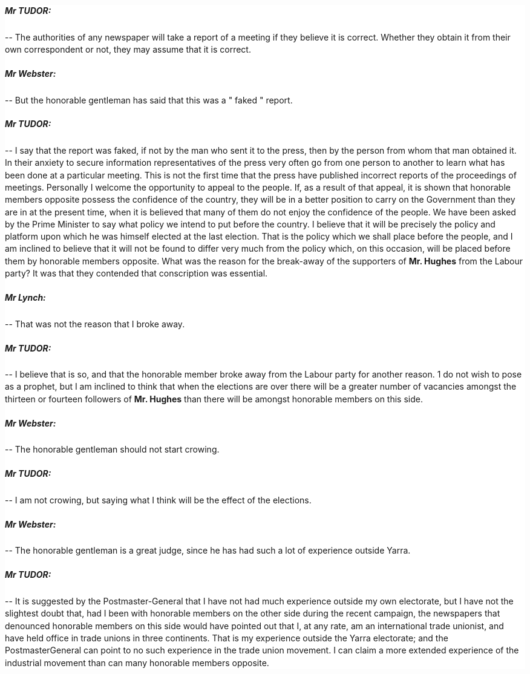 ##### Mr TUDOR:

-- The authorities of any newspaper will take a report of a meeting if they believe it is correct. Whether they obtain it from their own correspondent or not, they may assume that it is correct. 

##### Mr Webster:

-- But the honorable gentleman has said that this was a " faked " report. 

##### Mr TUDOR:

-- I say that the report was faked, if not by the man who sent it to the press, then by the person from whom that man obtained it. In their anxiety to secure information representatives of the press very often go from one person to another to learn what has been done at a particular meeting. This is not the first time that the press have published incorrect reports of the proceedings of meetings. Personally I welcome the opportunity to appeal to the people. If, as a result of that appeal, it is shown that honorable members opposite possess the confidence of the country, they will be in a better position to carry on the Government than they are in at the present time, when it is believed that many of them do not enjoy the confidence of the people. We have been asked by the Prime Minister to say what policy we intend to put before the country. I believe that it will be precisely the policy and platform upon which he was himself elected at the last election. That is the policy which we shall place before the people, and I am inclined to believe that it will not be found to differ very much from the policy which, on this occasion, will be placed before them by honorable members opposite. What was the reason for the break-away of the supporters of  **Mr. Hughes**  from the Labour party? It was that they contended that conscription was essential. 

##### Mr Lynch:

-- That was not the reason that I broke away. 

##### Mr TUDOR:

-- I believe that is so, and that the honorable member broke away from the Labour party for another reason. 1 do not wish to pose as a prophet, but I am inclined to think that when the elections are over there will be a greater number of vacancies amongst the thirteen or fourteen followers of  **Mr. Hughes**  than there will be amongst honorable members on this side. 

##### Mr Webster:

-- The honorable gentleman should not start crowing. 

##### Mr TUDOR:

-- I am not crowing, but saying what I think will be the effect of the elections. 

##### Mr Webster:

-- The honorable gentleman is a great judge, since he has had such a lot of experience outside Yarra. 

##### Mr TUDOR:

-- It is suggested by the Postmaster-General that I have not had much experience outside my own electorate, but I have not the slightest doubt that, had I been with honorable members on the other side during the recent campaign, the newspapers that denounced honorable members on this side would have pointed out that I, at any rate, am an international trade unionist, and have held office in trade unions in three continents. That is my experience outside the Yarra electorate; and the PostmasterGeneral can point to no such experience in the trade union movement. I can claim a more extended experience of the industrial movement than can many honorable members opposite. 
